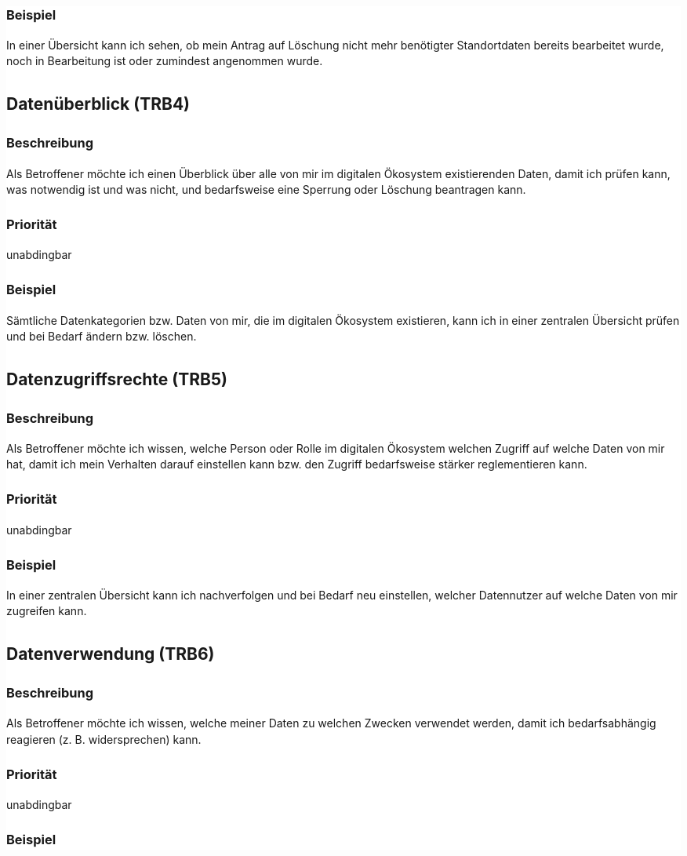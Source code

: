 ### Beispiel

In einer Übersicht kann ich sehen, ob mein Antrag auf Löschung nicht mehr benötigter Standortdaten bereits bearbeitet wurde, noch in Bearbeitung ist oder zumindest angenommen wurde.

## Datenüberblick (TRB4)

### Beschreibung

Als Betroffener möchte ich einen Überblick über alle von mir im digitalen Ökosystem existierenden Daten, damit ich prüfen kann, was notwendig ist und was nicht, und bedarfsweise eine Sperrung oder Löschung beantragen kann.

### Priorität

unabdingbar

### Beispiel

Sämtliche Datenkategorien bzw. Daten von mir, die im digitalen Ökosystem existieren, kann ich in einer zentralen Übersicht prüfen und bei Bedarf ändern bzw. löschen.

## Datenzugriffsrechte (TRB5)

### Beschreibung

Als Betroffener möchte ich wissen, welche Person oder Rolle im digitalen Ökosystem welchen Zugriff auf welche Daten von mir hat, damit ich mein Verhalten darauf einstellen kann bzw. den Zugriff bedarfsweise stärker reglementieren kann.

### Priorität

unabdingbar

### Beispiel

In einer zentralen Übersicht kann ich nachverfolgen und bei Bedarf neu einstellen, welcher Datennutzer auf welche Daten von mir zugreifen kann.

## Datenverwendung (TRB6)

### Beschreibung

Als Betroffener möchte ich wissen, welche meiner Daten zu welchen Zwecken verwendet werden, damit ich bedarfsabhängig reagieren (z. B. widersprechen) kann.

### Priorität

unabdingbar

### Beispiel
